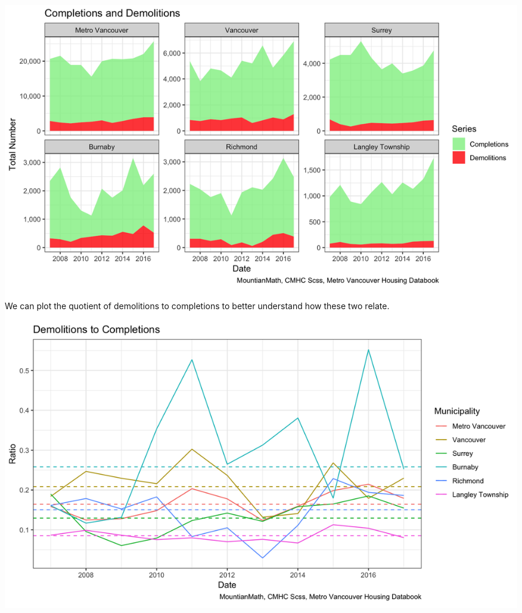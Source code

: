 

<img src="index_files/figure-html/unnamed-chunk-5-1.png" width="864" />


We can plot the quotient of demolitions to completions to better understand how these two relate.

<img src="index_files/figure-html/unnamed-chunk-6-1.png" width="864" />
